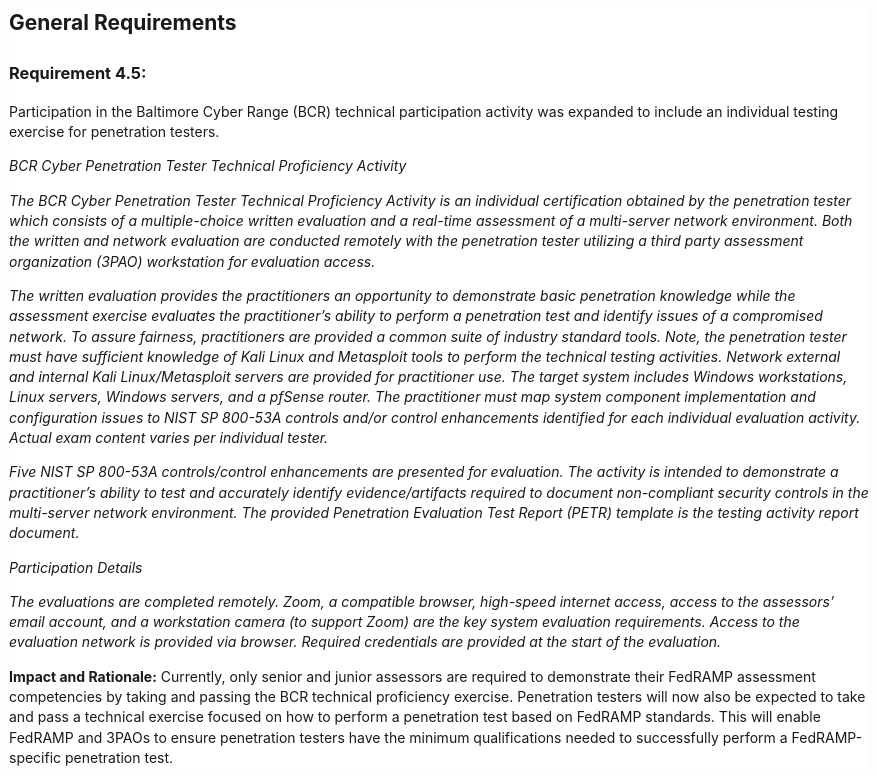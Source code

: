 ## General Requirements

### Requirement 4.5:

Participation in the Baltimore Cyber Range (BCR) technical participation
activity was expanded to include an individual testing exercise for penetration
testers.

_BCR Cyber Penetration Tester Technical Proficiency Activity_

_The BCR Cyber Penetration Tester Technical Proficiency Activity is an
individual certification obtained by the penetration tester which consists of a
multiple-choice written evaluation and a real-time assessment of a multi-server
network environment. Both the written and network evaluation are conducted
remotely with the penetration tester utilizing a third party assessment
organization (3PAO) workstation for evaluation access._

_The written evaluation provides the practitioners an opportunity to demonstrate
basic penetration knowledge while the assessment exercise evaluates the
practitioner’s ability to perform a penetration test and identify issues of a
compromised network. To assure fairness, practitioners are provided a common
suite of industry standard tools. Note, the penetration tester must have
sufficient knowledge of Kali Linux and Metasploit tools to perform the technical
testing activities. Network external and internal Kali Linux/Metasploit servers
are provided for practitioner use. The target system includes Windows
workstations, Linux servers, Windows servers, and a pfSense router. The
practitioner must map system component implementation and configuration issues
to NIST SP 800-53A controls and/or control enhancements identified for each
individual evaluation activity. Actual exam content varies per individual
tester._

_Five NIST SP 800-53A controls/control enhancements are presented for
evaluation. The activity is intended to demonstrate a practitioner’s ability to
test and accurately identify evidence/artifacts required to document
non-compliant security controls in the multi-server network environment. The
provided Penetration Evaluation Test Report (PETR) template is the testing
activity report document._

_Participation Details_

_The evaluations are completed remotely. Zoom, a compatible browser, high-speed
internet access, access to the assessors’ email account, and a workstation
camera (to support Zoom) are the key system evaluation requirements. Access to
the evaluation network is provided via browser. Required credentials are
provided at the start of the evaluation._

**Impact and Rationale:** Currently, only senior and junior assessors are
required to demonstrate their FedRAMP assessment competencies by taking and
passing the BCR technical proficiency exercise. Penetration testers will now
also be expected to take and pass a technical exercise focused on how to perform
a penetration test based on FedRAMP standards. This will enable FedRAMP and
3PAOs to ensure penetration testers have the minimum qualifications needed to
successfully perform a FedRAMP-specific penetration test.
